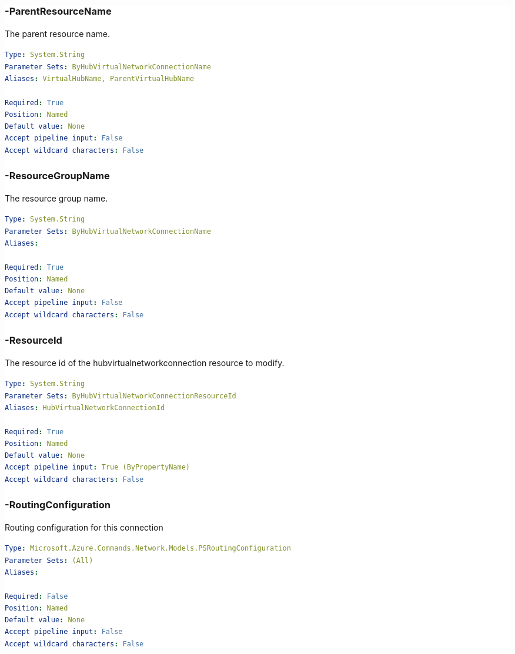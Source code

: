 ### -ParentResourceName
The parent resource name.

```yaml
Type: System.String
Parameter Sets: ByHubVirtualNetworkConnectionName
Aliases: VirtualHubName, ParentVirtualHubName

Required: True
Position: Named
Default value: None
Accept pipeline input: False
Accept wildcard characters: False
```

### -ResourceGroupName
The resource group name.

```yaml
Type: System.String
Parameter Sets: ByHubVirtualNetworkConnectionName
Aliases:

Required: True
Position: Named
Default value: None
Accept pipeline input: False
Accept wildcard characters: False
```

### -ResourceId
The resource id of the hubvirtualnetworkconnection resource to modify.

```yaml
Type: System.String
Parameter Sets: ByHubVirtualNetworkConnectionResourceId
Aliases: HubVirtualNetworkConnectionId

Required: True
Position: Named
Default value: None
Accept pipeline input: True (ByPropertyName)
Accept wildcard characters: False
```

### -RoutingConfiguration
Routing configuration for this connection

```yaml
Type: Microsoft.Azure.Commands.Network.Models.PSRoutingConfiguration
Parameter Sets: (All)
Aliases:

Required: False
Position: Named
Default value: None
Accept pipeline input: False
Accept wildcard characters: False
```
